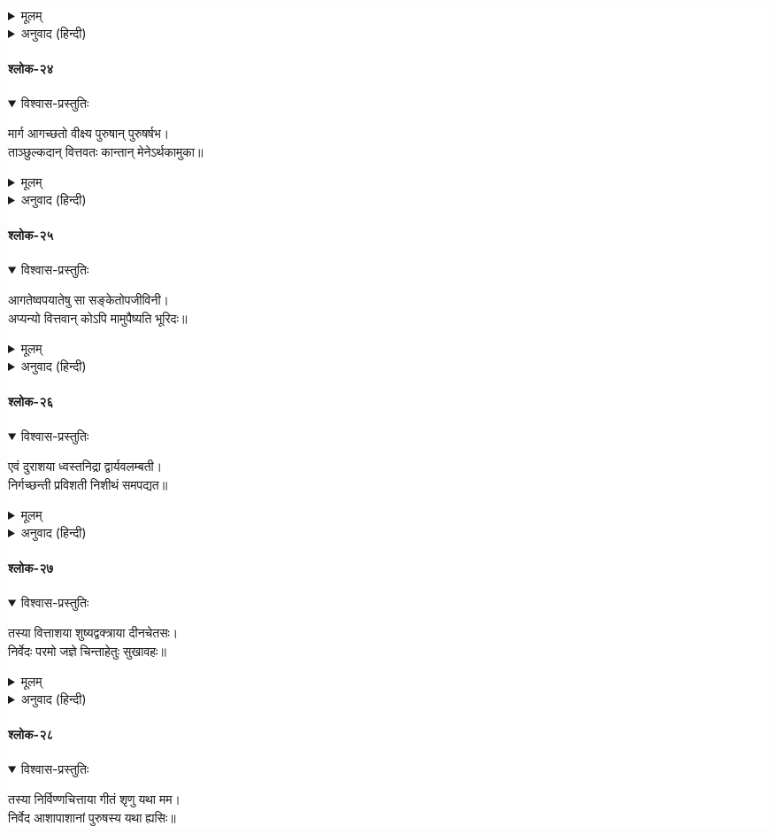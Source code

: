 <details><summary>मूलम्</summary></details>

<details><summary>अनुवाद (हिन्दी)</summary></details>

#### श्लोक-२४


<details open><summary>विश्वास-प्रस्तुतिः</summary>

मार्ग आगच्छतो वीक्ष्य पुरुषान् पुरुषर्षभ।  
ताञ्छुल्कदान् वित्तवतः कान्तान् मेनेऽर्थकामुका॥
</details>

<details><summary>मूलम्</summary></details>

<details><summary>अनुवाद (हिन्दी)</summary></details>

#### श्लोक-२५


<details open><summary>विश्वास-प्रस्तुतिः</summary>

आगतेष्वपयातेषु सा सङ्केतोपजीविनी।  
अप्यन्यो वित्तवान् कोऽपि मामुपैष्यति भूरिदः॥
</details>

<details><summary>मूलम्</summary></details>

<details><summary>अनुवाद (हिन्दी)</summary></details>

#### श्लोक-२६


<details open><summary>विश्वास-प्रस्तुतिः</summary>

एवं दुराशया ध्वस्तनिद्रा द्वार्यवलम्बती।  
निर्गच्छन्ती प्रविशती निशीथं समपद्यत॥
</details>

<details><summary>मूलम्</summary></details>

<details><summary>अनुवाद (हिन्दी)</summary></details>

#### श्लोक-२७


<details open><summary>विश्वास-प्रस्तुतिः</summary>

तस्या वित्ताशया शुष्यद्वक्त्राया दीनचेतसः।  
निर्वेदः परमो जज्ञे चिन्ताहेतुः सुखावहः॥
</details>

<details><summary>मूलम्</summary></details>

<details><summary>अनुवाद (हिन्दी)</summary></details>

#### श्लोक-२८


<details open><summary>विश्वास-प्रस्तुतिः</summary>

तस्या निर्विण्णचित्ताया गीतं शृणु यथा मम।  
निर्वेद आशापाशानां पुरुषस्य यथा ह्यसिः॥
</details>

